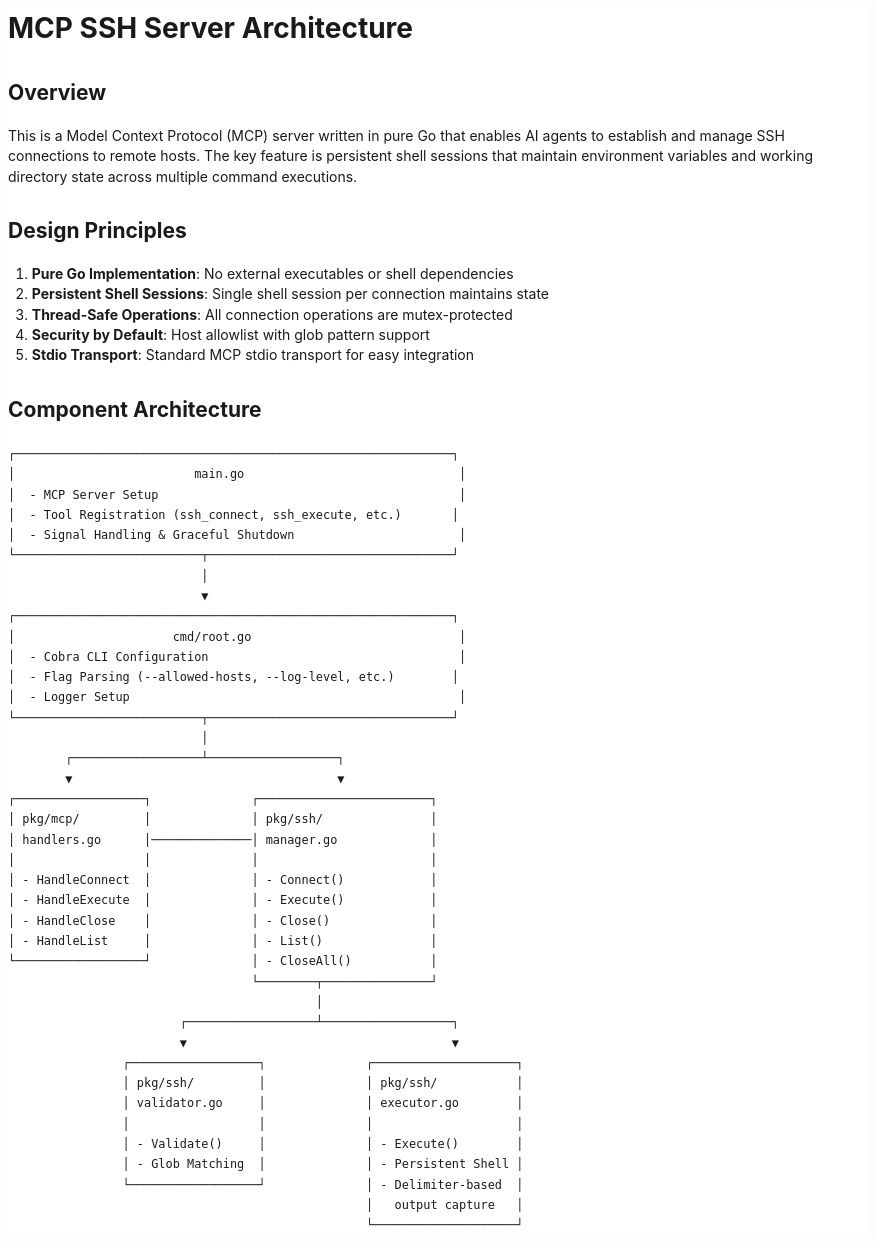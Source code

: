 # MCP SSH Server Architecture

## Overview

This is a Model Context Protocol (MCP) server written in pure Go that enables AI agents to establish and manage SSH connections to remote hosts. The key feature is persistent shell sessions that maintain environment variables and working directory state across multiple command executions.

## Design Principles

1. **Pure Go Implementation**: No external executables or shell dependencies
2. **Persistent Shell Sessions**: Single shell session per connection maintains state
3. **Thread-Safe Operations**: All connection operations are mutex-protected
4. **Security by Default**: Host allowlist with glob pattern support
5. **Stdio Transport**: Standard MCP stdio transport for easy integration

## Component Architecture

```
┌─────────────────────────────────────────────────────────────┐
│                         main.go                              │
│  - MCP Server Setup                                          │
│  - Tool Registration (ssh_connect, ssh_execute, etc.)       │
│  - Signal Handling & Graceful Shutdown                       │
└──────────────────────────┬──────────────────────────────────┘
                           │
                           ▼
┌─────────────────────────────────────────────────────────────┐
│                      cmd/root.go                             │
│  - Cobra CLI Configuration                                   │
│  - Flag Parsing (--allowed-hosts, --log-level, etc.)        │
│  - Logger Setup                                              │
└──────────────────────────┬──────────────────────────────────┘
                           │
        ┌──────────────────┴──────────────────┐
        ▼                                     ▼
┌──────────────────┐              ┌────────────────────────┐
│ pkg/mcp/         │              │ pkg/ssh/               │
│ handlers.go      │──────────────│ manager.go             │
│                  │              │                        │
│ - HandleConnect  │              │ - Connect()            │
│ - HandleExecute  │              │ - Execute()            │
│ - HandleClose    │              │ - Close()              │
│ - HandleList     │              │ - List()               │
└──────────────────┘              │ - CloseAll()           │
                                  └────────┬───────────────┘
                                           │
                        ┌──────────────────┴──────────────────┐
                        ▼                                     ▼
                ┌──────────────────┐              ┌────────────────────┐
                │ pkg/ssh/         │              │ pkg/ssh/           │
                │ validator.go     │              │ executor.go        │
                │                  │              │                    │
                │ - Validate()     │              │ - Execute()        │
                │ - Glob Matching  │              │ - Persistent Shell │
                └──────────────────┘              │ - Delimiter-based  │
                                                  │   output capture   │
                                                  └────────────────────┘
```
